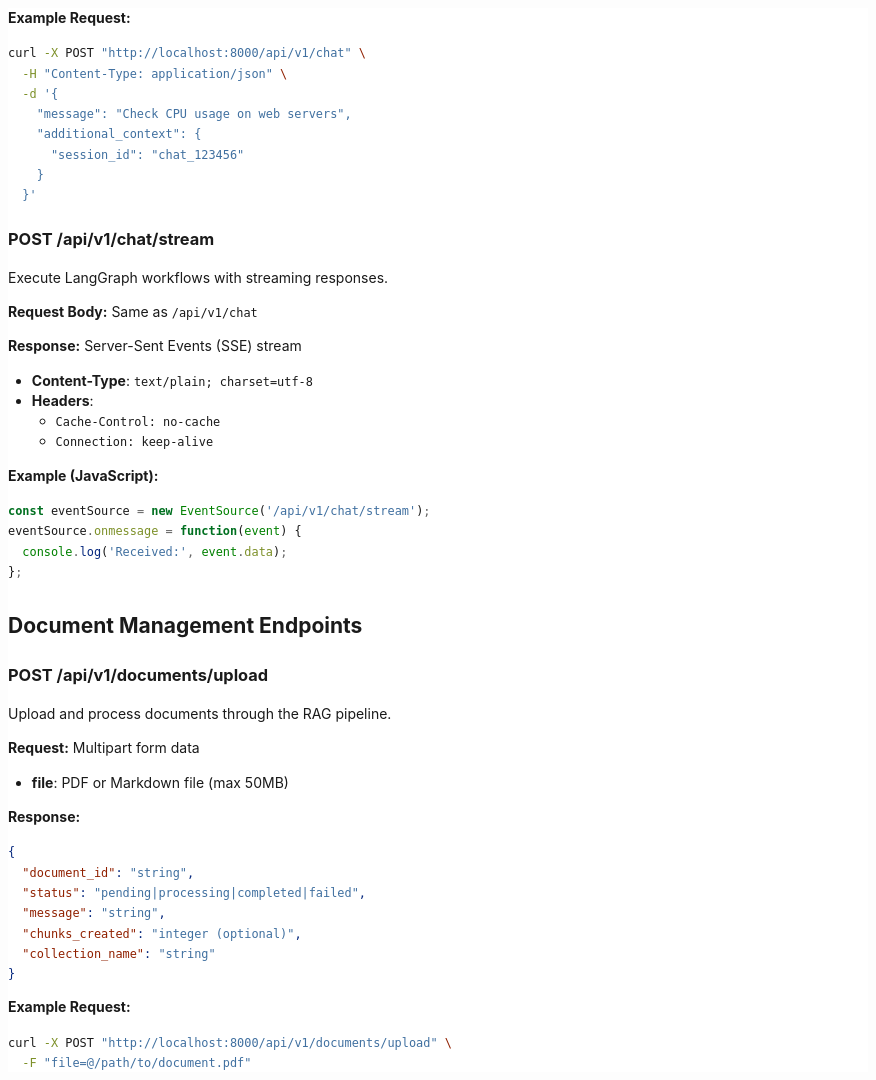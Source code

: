 **Example Request:**
```bash
curl -X POST "http://localhost:8000/api/v1/chat" \
  -H "Content-Type: application/json" \
  -d '{
    "message": "Check CPU usage on web servers",
    "additional_context": {
      "session_id": "chat_123456"
    }
  }'
```

### POST /api/v1/chat/stream
Execute LangGraph workflows with streaming responses.

**Request Body:** Same as `/api/v1/chat`

**Response:** Server-Sent Events (SSE) stream
- **Content-Type**: `text/plain; charset=utf-8`
- **Headers**: 
  - `Cache-Control: no-cache`
  - `Connection: keep-alive`

**Example (JavaScript):**
```javascript
const eventSource = new EventSource('/api/v1/chat/stream');
eventSource.onmessage = function(event) {
  console.log('Received:', event.data);
};
```

## Document Management Endpoints

### POST /api/v1/documents/upload
Upload and process documents through the RAG pipeline.

**Request:** Multipart form data
- **file**: PDF or Markdown file (max 50MB)

**Response:**
```json
{
  "document_id": "string",
  "status": "pending|processing|completed|failed",
  "message": "string",
  "chunks_created": "integer (optional)",
  "collection_name": "string"
}
```

**Example Request:**
```bash
curl -X POST "http://localhost:8000/api/v1/documents/upload" \
  -F "file=@/path/to/document.pdf"
```
